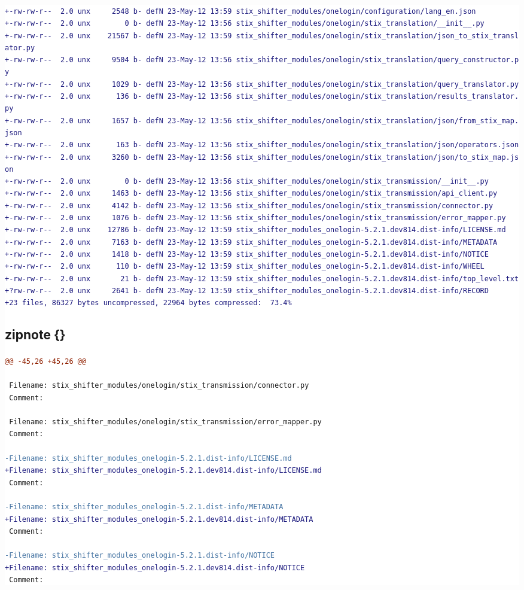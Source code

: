 ```diff
+-rw-rw-r--  2.0 unx     2548 b- defN 23-May-12 13:59 stix_shifter_modules/onelogin/configuration/lang_en.json
+-rw-rw-r--  2.0 unx        0 b- defN 23-May-12 13:56 stix_shifter_modules/onelogin/stix_translation/__init__.py
+-rw-rw-r--  2.0 unx    21567 b- defN 23-May-12 13:59 stix_shifter_modules/onelogin/stix_translation/json_to_stix_translator.py
+-rw-rw-r--  2.0 unx     9504 b- defN 23-May-12 13:56 stix_shifter_modules/onelogin/stix_translation/query_constructor.py
+-rw-rw-r--  2.0 unx     1029 b- defN 23-May-12 13:56 stix_shifter_modules/onelogin/stix_translation/query_translator.py
+-rw-rw-r--  2.0 unx      136 b- defN 23-May-12 13:56 stix_shifter_modules/onelogin/stix_translation/results_translator.py
+-rw-rw-r--  2.0 unx     1657 b- defN 23-May-12 13:56 stix_shifter_modules/onelogin/stix_translation/json/from_stix_map.json
+-rw-rw-r--  2.0 unx      163 b- defN 23-May-12 13:56 stix_shifter_modules/onelogin/stix_translation/json/operators.json
+-rw-rw-r--  2.0 unx     3260 b- defN 23-May-12 13:56 stix_shifter_modules/onelogin/stix_translation/json/to_stix_map.json
+-rw-rw-r--  2.0 unx        0 b- defN 23-May-12 13:56 stix_shifter_modules/onelogin/stix_transmission/__init__.py
+-rw-rw-r--  2.0 unx     1463 b- defN 23-May-12 13:56 stix_shifter_modules/onelogin/stix_transmission/api_client.py
+-rw-rw-r--  2.0 unx     4142 b- defN 23-May-12 13:56 stix_shifter_modules/onelogin/stix_transmission/connector.py
+-rw-rw-r--  2.0 unx     1076 b- defN 23-May-12 13:56 stix_shifter_modules/onelogin/stix_transmission/error_mapper.py
+-rw-rw-r--  2.0 unx    12786 b- defN 23-May-12 13:59 stix_shifter_modules_onelogin-5.2.1.dev814.dist-info/LICENSE.md
+-rw-rw-r--  2.0 unx     7163 b- defN 23-May-12 13:59 stix_shifter_modules_onelogin-5.2.1.dev814.dist-info/METADATA
+-rw-rw-r--  2.0 unx     1418 b- defN 23-May-12 13:59 stix_shifter_modules_onelogin-5.2.1.dev814.dist-info/NOTICE
+-rw-rw-r--  2.0 unx      110 b- defN 23-May-12 13:59 stix_shifter_modules_onelogin-5.2.1.dev814.dist-info/WHEEL
+-rw-rw-r--  2.0 unx       21 b- defN 23-May-12 13:59 stix_shifter_modules_onelogin-5.2.1.dev814.dist-info/top_level.txt
+?rw-rw-r--  2.0 unx     2641 b- defN 23-May-12 13:59 stix_shifter_modules_onelogin-5.2.1.dev814.dist-info/RECORD
+23 files, 86327 bytes uncompressed, 22964 bytes compressed:  73.4%
```

## zipnote {}

```diff
@@ -45,26 +45,26 @@
 
 Filename: stix_shifter_modules/onelogin/stix_transmission/connector.py
 Comment: 
 
 Filename: stix_shifter_modules/onelogin/stix_transmission/error_mapper.py
 Comment: 
 
-Filename: stix_shifter_modules_onelogin-5.2.1.dist-info/LICENSE.md
+Filename: stix_shifter_modules_onelogin-5.2.1.dev814.dist-info/LICENSE.md
 Comment: 
 
-Filename: stix_shifter_modules_onelogin-5.2.1.dist-info/METADATA
+Filename: stix_shifter_modules_onelogin-5.2.1.dev814.dist-info/METADATA
 Comment: 
 
-Filename: stix_shifter_modules_onelogin-5.2.1.dist-info/NOTICE
+Filename: stix_shifter_modules_onelogin-5.2.1.dev814.dist-info/NOTICE
 Comment: 
```